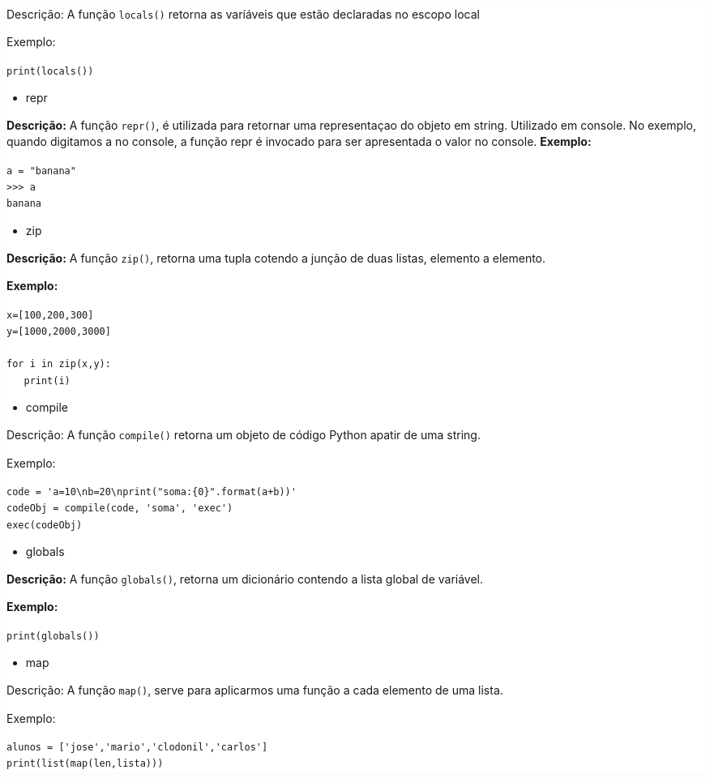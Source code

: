 Descrição:  A função `locals()` retorna as varíáveis que estão declaradas no escopo local

Exemplo:
```pyton
print(locals())
```

* repr

**Descrição:** A função `repr()`, é utilizada para retornar uma representaçao do objeto em string. Utilizado em console. No exemplo, quando digitamos a no console, a função repr é invocado para ser apresentada o valor no console.
**Exemplo:**
```pyton
a = "banana"
>>> a
banana
```

* zip

**Descrição:** A função `zip()`, retorna uma tupla cotendo a junção de duas listas, elemento a elemento.

**Exemplo:**
```pyton
x=[100,200,300]
y=[1000,2000,3000]

for i in zip(x,y):
   print(i)
```

* compile

Descrição: A função `compile()` retorna um objeto de código Python apatir de uma string.

Exemplo:
```pyton
code = 'a=10\nb=20\nprint("soma:{0}".format(a+b))'
codeObj = compile(code, 'soma', 'exec')
exec(codeObj)
```

* globals

**Descrição:** A função `globals()`, retorna um dicionário contendo a lista global de variável.

**Exemplo:**
```pyton
print(globals())
```

* map

Descrição: A função `map()`, serve para aplicarmos uma função a cada elemento de uma lista.

Exemplo:
```pyton
alunos = ['jose','mario','clodonil','carlos']
print(list(map(len,lista)))
```
